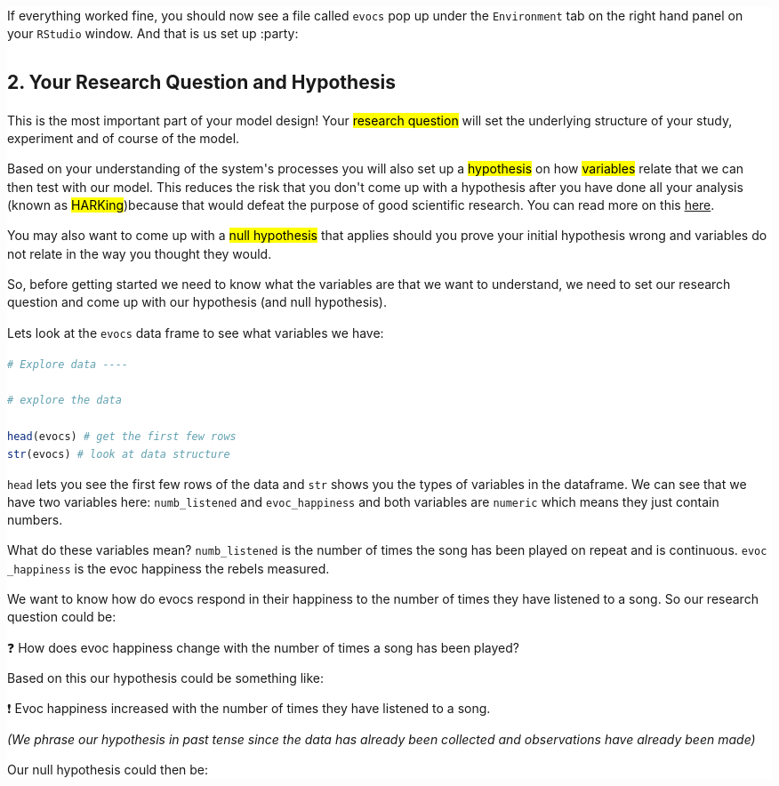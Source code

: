 If everything worked fine, you should now see a file called `evocs` pop up under the `Environment` tab on the right hand panel on your `RStudio` window.
And that is us set up :party:

<a name="Your-Research-Question-and-Hypothesis"></a>

## 2. Your Research Question and Hypothesis

This is the most important part of your model design!
Your <mark>research question</mark> will set the underlying structure of your study, experiment and of course of the model.

Based on your understanding of the system's processes you will also set up a <mark>hypothesis</mark></a> on how <mark>variables</mark></a> relate that we can then test with our model. This reduces the risk that you don't come up with a hypothesis after you have done all your analysis (known as <mark>HARKing</mark></a>)because that would defeat the purpose of good scientific research. You can read more on this [here](https://www.psychiatrist.com/jcp/assessment/harking-cherry-picking-p-hacking-fishing-expeditions-and-data-dredging-and-mining-as-questionable-research-practices/).

You may also want to come up with a <mark>null hypothesis</mark></a> that applies should you prove your initial hypothesis wrong and variables do not relate in the way you thought they would.

So, before getting started we need to know what the variables are that we want to understand, we need to set our research question and come up with our hypothesis (and null hypothesis).

Lets look at the `evocs` data frame to see what variables we have:

```r
# Explore data ----

# explore the data

head(evocs) # get the first few rows
str(evocs) # look at data structure
```
`head` lets you see the first few rows of the data and `str` shows you the types of variables in the dataframe.
We can see that we have two variables here: `numb_listened` and `evoc_happiness` and both variables are `numeric` which means they just contain numbers.

What do these variables mean?
`numb_listened` is the number of times the song has been played on repeat and is continuous. `evoc_happiness` is the evoc happiness the rebels measured.

We want to know how do evocs respond in their happiness to the number of times they have listened to a song. So our research question could be:

:question: How does evoc happiness change with the number of times a song has been played?

Based on this our hypothesis could be something like:

:exclamation: Evoc happiness increased with the number of times they have listened to a song.

*(We phrase our hypothesis in past tense since the data has already been collected and observations have already been made)*

Our null hypothesis could then be:
